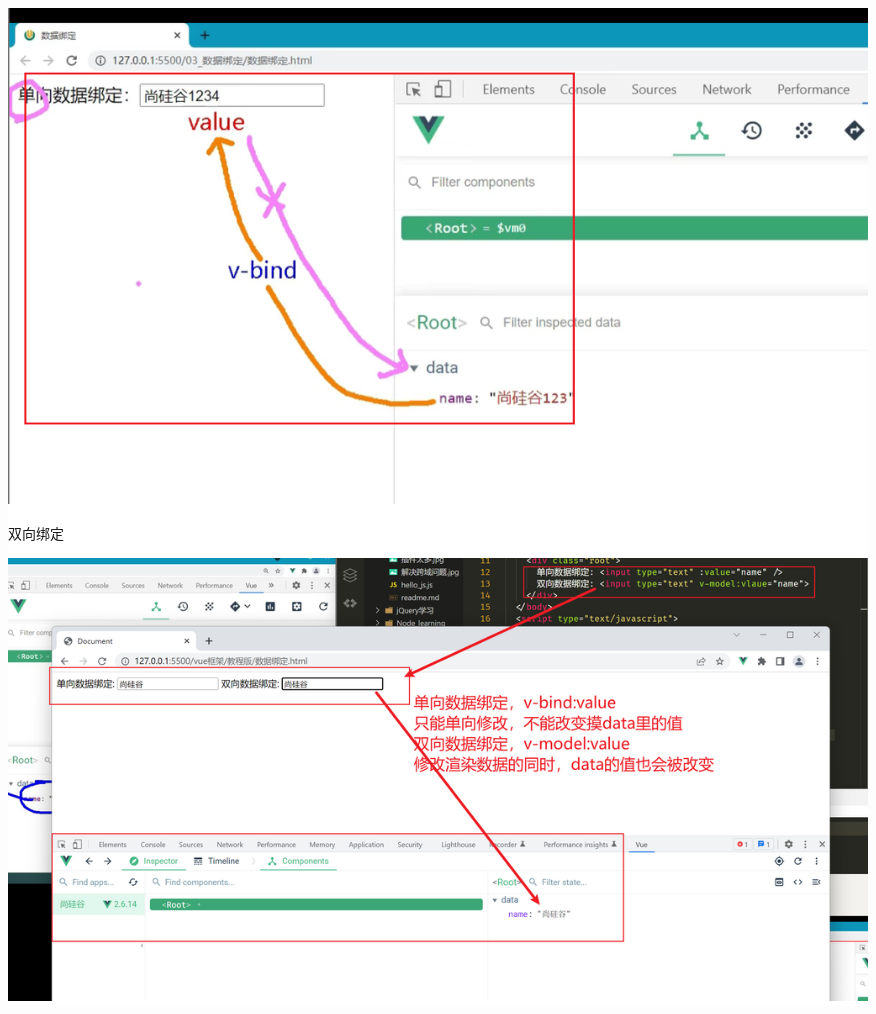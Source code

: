 ![image-20220627214929608](readme.assets/image-20220627214929608.png)

双向绑定

![image-20220627215413204](readme.assets/image-20220627215413204.png)
